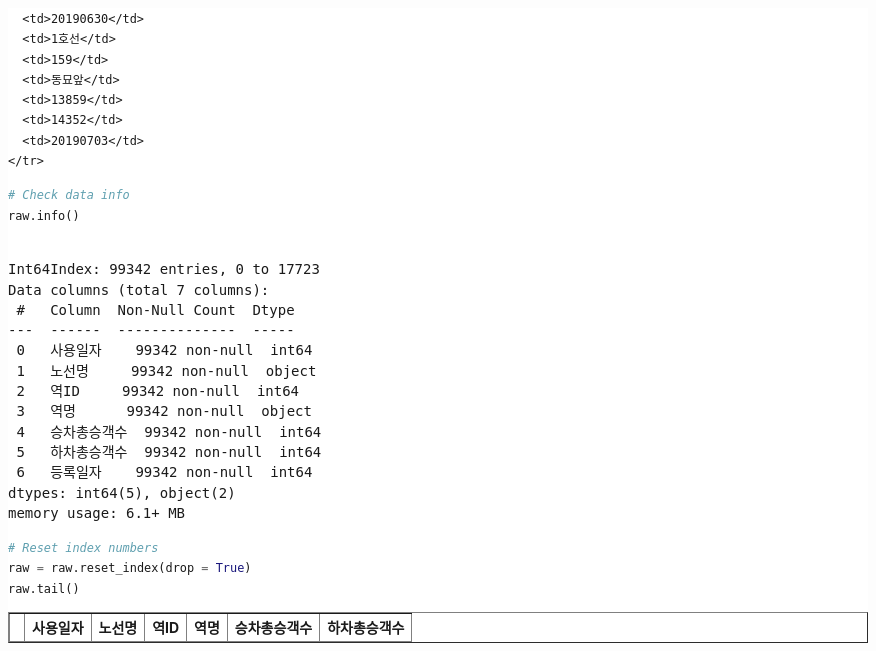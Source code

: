       <td>20190630</td>
      <td>1호선</td>
      <td>159</td>
      <td>동묘앞</td>
      <td>13859</td>
      <td>14352</td>
      <td>20190703</td>
    </tr>
  </tbody>
</table>
</div>



```python
# Check data info
raw.info()
```

<pre>
<class 'pandas.core.frame.DataFrame'>
Int64Index: 99342 entries, 0 to 17723
Data columns (total 7 columns):
 #   Column  Non-Null Count  Dtype 
---  ------  --------------  ----- 
 0   사용일자    99342 non-null  int64 
 1   노선명     99342 non-null  object
 2   역ID     99342 non-null  int64 
 3   역명      99342 non-null  object
 4   승차총승객수  99342 non-null  int64 
 5   하차총승객수  99342 non-null  int64 
 6   등록일자    99342 non-null  int64 
dtypes: int64(5), object(2)
memory usage: 6.1+ MB
</pre>

```python
# Reset index numbers
raw = raw.reset_index(drop = True)
raw.tail()
```

<div>
<style scoped>
    .dataframe tbody tr th:only-of-type {
        vertical-align: middle;
    }

    .dataframe tbody tr th {
        vertical-align: top;
    }

    .dataframe thead th {
        text-align: right;
    }
</style>
<table border="1" class="dataframe">
  <thead>
    <tr style="text-align: right;">
      <th></th>
      <th>사용일자</th>
      <th>노선명</th>
      <th>역ID</th>
      <th>역명</th>
      <th>승차총승객수</th>
      <th>하차총승객수</th>